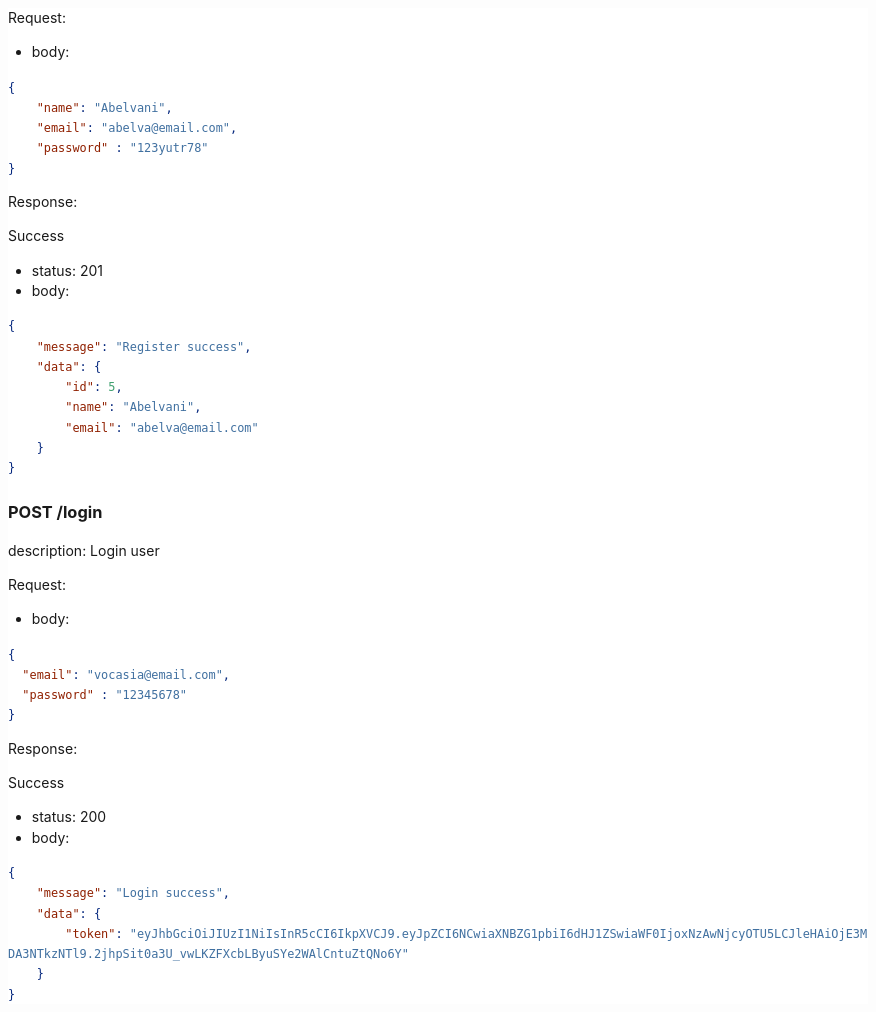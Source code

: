 Request:

- body:

```json
{
    "name": "Abelvani",
    "email": "abelva@email.com",
    "password" : "123yutr78"
}
```

Response:

Success
- status: 201
- body:

```json
{
    "message": "Register success",
    "data": {
        "id": 5,
        "name": "Abelvani",
        "email": "abelva@email.com"
    }
}
```


### POST /login

description:
Login user 

Request:


- body:

```json
{
  "email": "vocasia@email.com",
  "password" : "12345678"
}
```

Response:

Success
- status: 200
- body:

```json
{
    "message": "Login success",
    "data": {
        "token": "eyJhbGciOiJIUzI1NiIsInR5cCI6IkpXVCJ9.eyJpZCI6NCwiaXNBZG1pbiI6dHJ1ZSwiaWF0IjoxNzAwNjcyOTU5LCJleHAiOjE3MDA3NTkzNTl9.2jhpSit0a3U_vwLKZFXcbLByuSYe2WAlCntuZtQNo6Y"
    }
}
```
